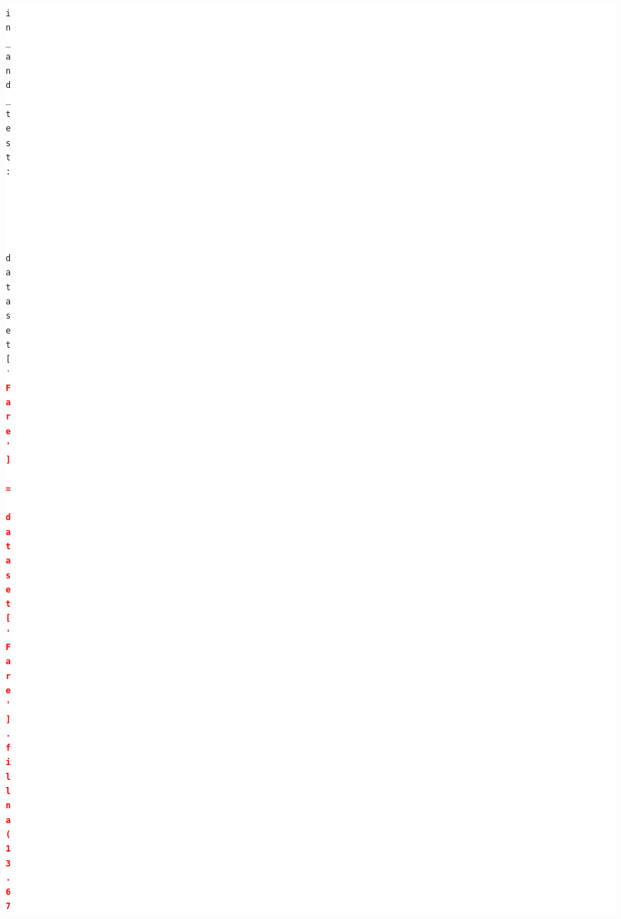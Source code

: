```python
i
n
_
a
n
d
_
t
e
s
t
:

 
 
 
 
d
a
t
a
s
e
t
[
'
F
a
r
e
'
]
 
=
 
d
a
t
a
s
e
t
[
'
F
a
r
e
'
]
.
f
i
l
l
n
a
(
1
3
.
6
7
```